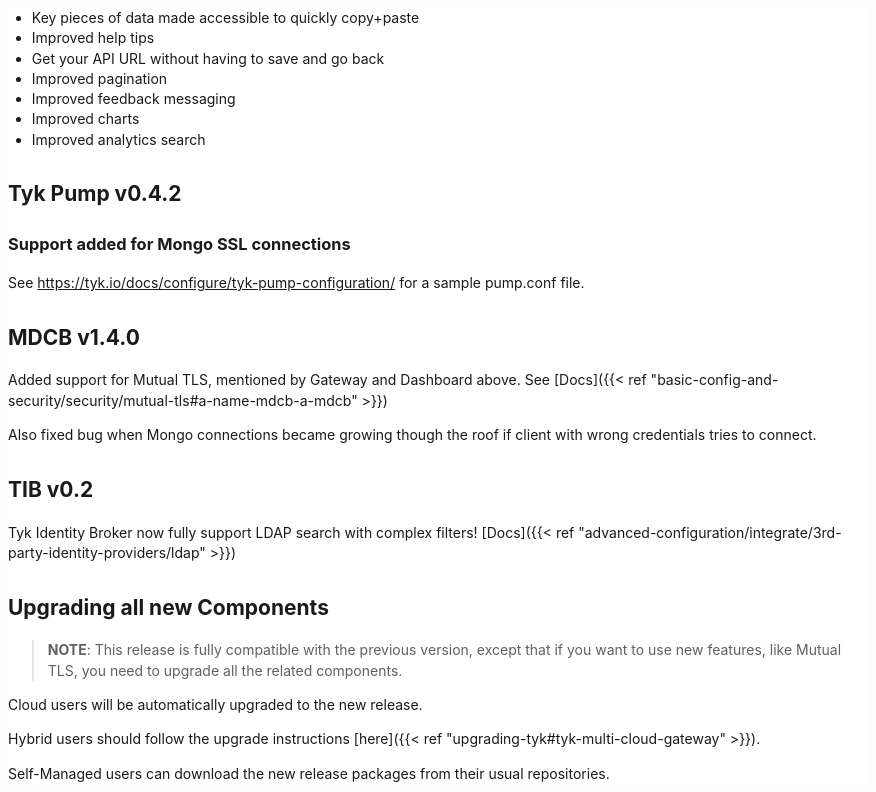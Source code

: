 - Key pieces of data made accessible to quickly copy+paste
- Improved help tips
- Get your API URL without having to save and go back
- Improved pagination
- Improved feedback messaging
- Improved charts
- Improved analytics search

## <a name="pump"></a> Tyk Pump v0.4.2

### Support added for Mongo SSL connections

See https://tyk.io/docs/configure/tyk-pump-configuration/ for a sample pump.conf file.

## <a name="mdcb"></a> MDCB v1.4.0

Added support for Mutual TLS, mentioned by Gateway and Dashboard above. See [Docs]({{< ref "basic-config-and-security/security/mutual-tls#a-name-mdcb-a-mdcb" >}})

Also fixed bug when Mongo connections became growing though the roof if client with wrong credentials tries to connect.

## <a name="tib"></a>TIB v0.2

Tyk Identity Broker now fully support LDAP search with complex filters! [Docs]({{< ref "advanced-configuration/integrate/3rd-party-identity-providers/ldap" >}})

## <a name="upgrade"></a>Upgrading all new Components

> **NOTE**: This release is fully compatible with the previous version, except that if you want to use new features, like Mutual TLS, you need to upgrade all the related components.

Cloud users will be automatically upgraded to the new release.

Hybrid users should follow the upgrade instructions [here]({{< ref "upgrading-tyk#tyk-multi-cloud-gateway" >}}).

Self-Managed users can download the new release packages from their usual repositories.

[3]: /img/release-notes/tag_headers.png
[4]: /img/release-notes/import_api_definition.png
[5]: /img/release-notes/live_search.png
[6]: /img/release-notes/user_list.png
[7]: /img/release-notes/dev_list.png
[8]: /img/release-notes/key_request_user.png
